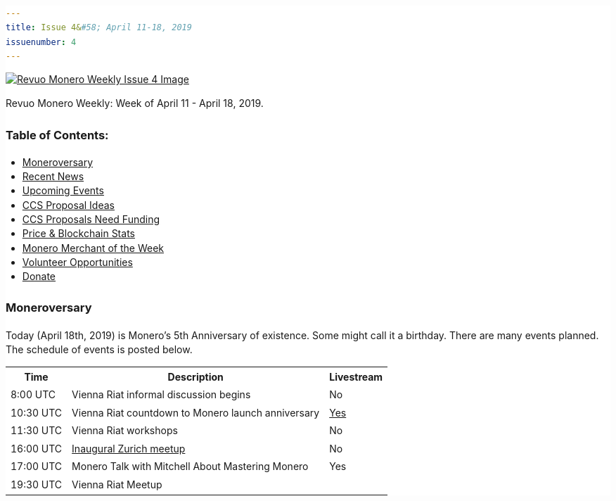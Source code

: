 ```yaml
---
title: Issue 4&#58; April 11-18, 2019
issuenumber: 4
---
```

[<img src="/img/img-issue4.jpg" alt="Revuo Monero Weekly Issue 4 Image">](/issue-4.html)

Revuo Monero Weekly: Week of April 11 - April 18, 2019.


<h3>Table of Contents:</h3>
<ul class="contents">
    <li><a href="#moneroversary">Moneroversary</a></li>
    <li><a href="#news">Recent News</a></li>
    <li><a href="#events">Upcoming Events</a></li>
    <li><a href="#ideas">CCS Proposal Ideas</a></li>
    <li><a href="#proposals">CCS Proposals Need Funding</a></li>
    <li><a href="#stats">Price & Blockchain Stats</a></li>
    <li><a href="#merchant">Monero Merchant of the Week</a></li>
    <li><a href="#volunteer">Volunteer Opportunities</a></li>
    <li><a href="#donate">Donate</a></li>
</ul>


<h3 id="moneroversary">Moneroversary</h3>

Today (April 18th, 2019) is Monero’s 5th Anniversary of existence. Some might call it a birthday. There are many events planned. The schedule of events is posted below.

<table class="moneroversary-table">
  <tr class="row1">
    <th>Time</th>
    <th>Description</th>
    <th>Livestream</th>
  </tr>
  <tr>
    <td data-th="Time">8:00 UTC</td>
    <td data-th="Description">Vienna Riat informal discussion begins</td>
    <td data-th="Livestream">No</td>
  </tr>
  <tr class="row3">
    <td data-th="Time">10:30 UTC</td>
    <td data-th="Description">Vienna Riat countdown to Monero launch anniversary</td>
    <td data-th="Livestream"><a href="https://www.youtube.com/watch?v=Ihgrs_H1mbA" target="_blank">Yes</a></td>
  </tr>
  <tr>
    <td data-th="Time">11:30 UTC</td>
    <td data-th="Description">Vienna Riat workshops</td>
    <td data-th="Livestream">No</td>
  </tr>
  <tr class="row3">
    <td data-th="Time">16:00 UTC</td>
    <td data-th="Description"><a href="https://www.meetup.com/Monero-ZRH/events/260371194/" target="_blank">Inaugural Zurich meetup</a></td>
    <td data-th="Livestream">No</td>
  </tr>
  <tr>
    <td data-th="Time">17:00 UTC</td>
    <td data-th="Description">Monero Talk with Mitchell About Mastering Monero</td>
    <td data-th="Livestream">Yes</td>
  </tr>
  <tr class="row3">
    <td data-th="Time">19:30 UTC</td>
    <td data-th="Description">Vienna Riat Meetup</td>